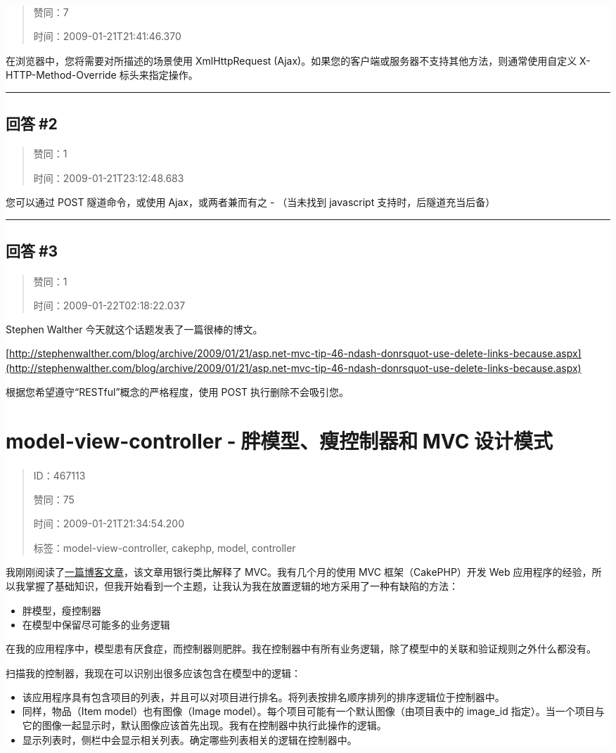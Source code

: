 > 赞同：7
> 
> 时间：2009-01-21T21:41:46.370

在浏览器中，您将需要对所描述的场景使用 XmlHttpRequest (Ajax)。如果您的客户端或服务器不支持其他方法，则通常使用自定义 X-HTTP-Method-Override 标头来指定操作。

* * *

## 回答 #2

> 赞同：1
> 
> 时间：2009-01-21T23:12:48.683

您可以通过 POST 隧道命令，或使用 Ajax，或两者兼而有之 - （当未找到 javascript 支持时，后隧道充当后备）

* * *

## 回答 #3

> 赞同：1
> 
> 时间：2009-01-22T02:18:22.037

Stephen Walther 今天就这个话题发表了一篇很棒的博文。

[http://stephenwalther.com/blog/archive/2009/01/21/asp.net-mvc-tip-46-ndash-donrsquot-use-delete-links-because.aspx](http://stephenwalther.com/blog/archive/2009/01/21/asp.net-mvc-tip-46-ndash-donrsquot-use-delete-links-because.aspx)

根据您希望遵守“RESTful”概念的严格程度，使用 POST 执行删除不会吸引您。

# model-view-controller - 胖模型、瘦控制器和 MVC 设计模式

> ID：467113
> 
> 赞同：75
> 
> 时间：2009-01-21T21:34:54.200
> 
> 标签：model-view-controller, cakephp, model, controller

我刚刚阅读了[一篇博客文章](http://teknoid.wordpress.com/2009/01/06/another-way-to-think-about-mvc/)，该文章用银行类比解释了 MVC。我有几个月的使用 MVC 框架（CakePHP）开发 Web 应用程序的经验，所以我掌握了基础知识，但我开始看到一个主题，让我认为我在放置逻辑的地方采用了一种有缺陷的方法：

*   胖模型，瘦控制器
*   在模型中保留尽可能多的业务逻辑

在我的应用程序中，模型患有厌食症，而控制器则肥胖。我在控制器中有所有业务逻辑，除了模型中的关联和验证规则之外什么都没有。

扫描我的控制器，我现在可以识别出很多应该包含在模型中的逻辑：

*   该应用程序具有包含项目的列表，并且可以对项目进行排名。将列表按排名顺序排列的排序逻辑位于控制器中。
*   同样，物品（Item model）也有图像（Image model）。每个项目可能有一个默认图像（由项目表中的 image_id 指定）。当一个项目与它的图像一起显示时，默认图像应该首先出现。我有在控制器中执行此操作的逻辑。
*   显示列表时，侧栏中会显示相关列表。确定哪些列表相关的逻辑在控制器中。
